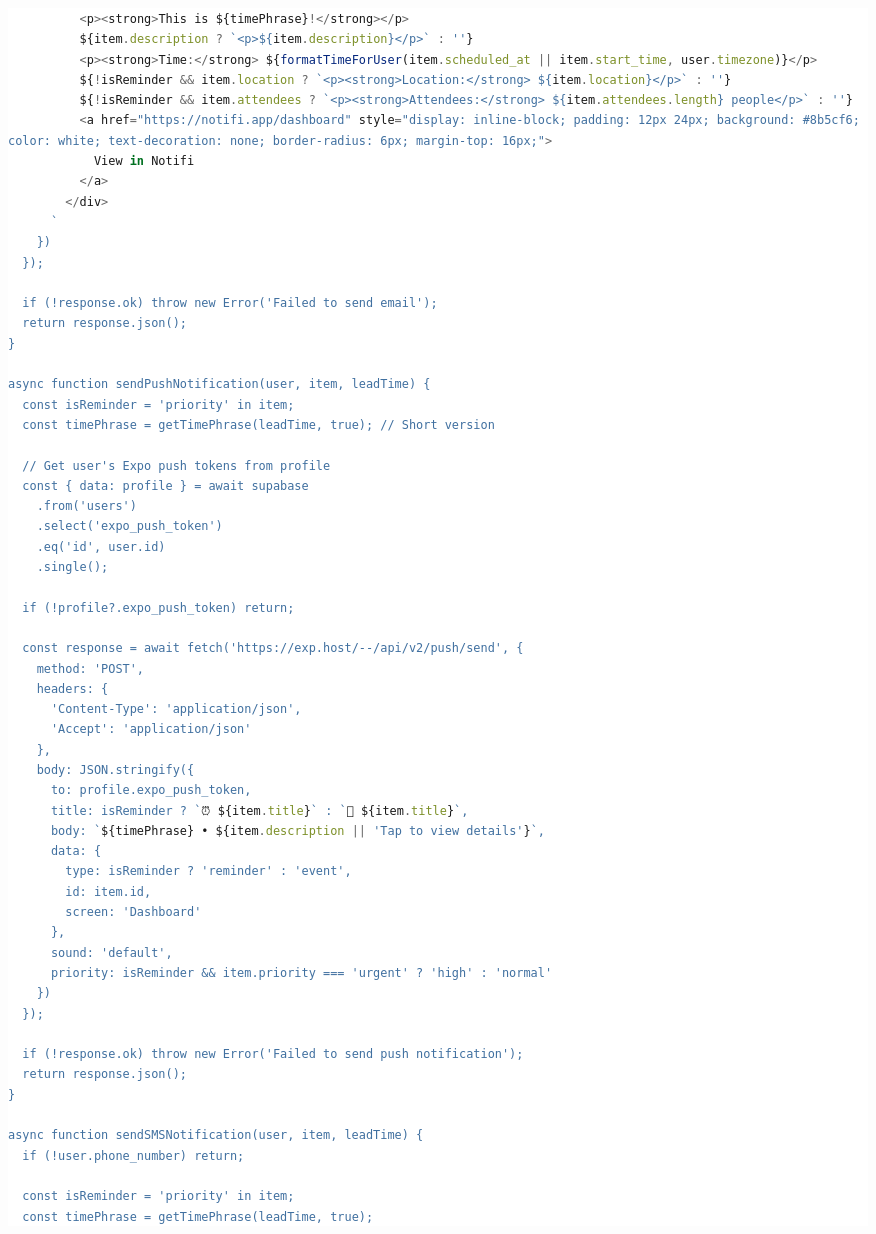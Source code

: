 ```typescript
          <p><strong>This is ${timePhrase}!</strong></p>
          ${item.description ? `<p>${item.description}</p>` : ''}
          <p><strong>Time:</strong> ${formatTimeForUser(item.scheduled_at || item.start_time, user.timezone)}</p>
          ${!isReminder && item.location ? `<p><strong>Location:</strong> ${item.location}</p>` : ''}
          ${!isReminder && item.attendees ? `<p><strong>Attendees:</strong> ${item.attendees.length} people</p>` : ''}
          <a href="https://notifi.app/dashboard" style="display: inline-block; padding: 12px 24px; background: #8b5cf6; color: white; text-decoration: none; border-radius: 6px; margin-top: 16px;">
            View in Notifi
          </a>
        </div>
      `
    })
  });
  
  if (!response.ok) throw new Error('Failed to send email');
  return response.json();
}

async function sendPushNotification(user, item, leadTime) {
  const isReminder = 'priority' in item;
  const timePhrase = getTimePhrase(leadTime, true); // Short version
  
  // Get user's Expo push tokens from profile
  const { data: profile } = await supabase
    .from('users')
    .select('expo_push_token')
    .eq('id', user.id)
    .single();
  
  if (!profile?.expo_push_token) return;
  
  const response = await fetch('https://exp.host/--/api/v2/push/send', {
    method: 'POST',
    headers: {
      'Content-Type': 'application/json',
      'Accept': 'application/json'
    },
    body: JSON.stringify({
      to: profile.expo_push_token,
      title: isReminder ? `⏰ ${item.title}` : `📅 ${item.title}`,
      body: `${timePhrase} • ${item.description || 'Tap to view details'}`,
      data: {
        type: isReminder ? 'reminder' : 'event',
        id: item.id,
        screen: 'Dashboard'
      },
      sound: 'default',
      priority: isReminder && item.priority === 'urgent' ? 'high' : 'normal'
    })
  });
  
  if (!response.ok) throw new Error('Failed to send push notification');
  return response.json();
}

async function sendSMSNotification(user, item, leadTime) {
  if (!user.phone_number) return;
  
  const isReminder = 'priority' in item;
  const timePhrase = getTimePhrase(leadTime, true);
```